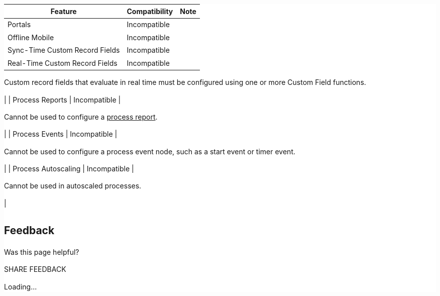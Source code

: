 | Feature | Compatibility | Note |
| --- | --- | --- |
| Portals | Incompatible |  |
| Offline Mobile | Incompatible |  |
| Sync-Time Custom Record Fields | Incompatible |  |
| Real-Time Custom Record Fields | Incompatible |
Custom record fields that evaluate in real time must be configured using one or more Custom Field functions.

 |
| Process Reports | Incompatible |

Cannot be used to configure a [process report](Process_Reports.html).

 |
| Process Events | Incompatible |

Cannot be used to configure a process event node, such as a start event or timer event.

 |
| Process Autoscaling | Incompatible |

Cannot be used in autoscaled processes.

 |

## Feedback

Was this page helpful?

SHARE FEEDBACK

Loading...